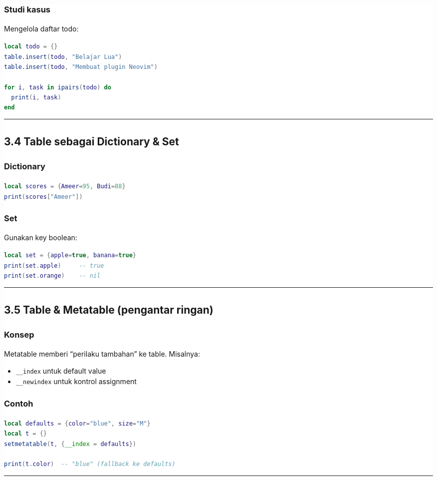 ### Studi kasus

Mengelola daftar todo:

```lua
local todo = {}
table.insert(todo, "Belajar Lua")
table.insert(todo, "Membuat plugin Neovim")

for i, task in ipairs(todo) do
  print(i, task)
end
```

---

## 3.4 Table sebagai Dictionary & Set

### Dictionary

```lua
local scores = {Ameer=95, Budi=88}
print(scores["Ameer"])
```

### Set

Gunakan key boolean:

```lua
local set = {apple=true, banana=true}
print(set.apple)     -- true
print(set.orange)    -- nil
```

---

## 3.5 Table & Metatable (pengantar ringan)

### Konsep

Metatable memberi “perilaku tambahan” ke table. Misalnya:

* `__index` untuk default value
* `__newindex` untuk kontrol assignment

### Contoh

```lua
local defaults = {color="blue", size="M"}
local t = {}
setmetatable(t, {__index = defaults})

print(t.color)  -- "blue" (fallback ke defaults)
```

---

[domain]: ../../../../../../README.md
[kurikulum]: ../../../../README.md
[sebelumnya]: ../bagian-2/README.md
[selanjutnya]: ../bagian-4/README.md
[0]: ../README.md
[1]: ../
[2]: ../
[3]: ../
[4]: ../
[5]: ../
[6]: ../
[7]: ../
[8]: ../
[9]: ../
[10]: ../
[11]: ../
[12]: ../
[13]: ../
[14]: ../
[15]: ../
[16]: ../
[17]: ../
[18]: ../